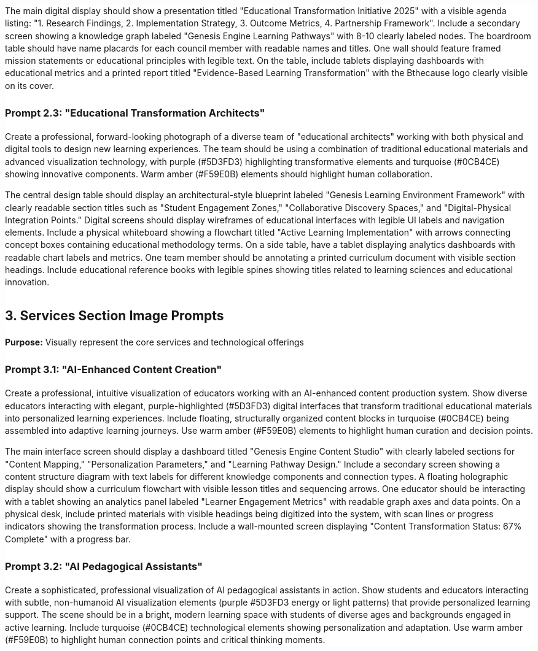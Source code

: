 The main digital display should show a presentation titled "Educational Transformation Initiative 2025" with a visible agenda listing: "1. Research Findings, 2. Implementation Strategy, 3. Outcome Metrics, 4. Partnership Framework". Include a secondary screen showing a knowledge graph labeled "Genesis Engine Learning Pathways" with 8-10 clearly labeled nodes. The boardroom table should have name placards for each council member with readable names and titles. One wall should feature framed mission statements or educational principles with legible text. On the table, include tablets displaying dashboards with educational metrics and a printed report titled "Evidence-Based Learning Transformation" with the Bthecause logo clearly visible on its cover.

### Prompt 2.3: "Educational Transformation Architects"
Create a professional, forward-looking photograph of a diverse team of "educational architects" working with both physical and digital tools to design new learning experiences. The team should be using a combination of traditional educational materials and advanced visualization technology, with purple (#5D3FD3) highlighting transformative elements and turquoise (#0CB4CE) showing innovative components. Warm amber (#F59E0B) elements should highlight human collaboration.

The central design table should display an architectural-style blueprint labeled "Genesis Learning Environment Framework" with clearly readable section titles such as "Student Engagement Zones," "Collaborative Discovery Spaces," and "Digital-Physical Integration Points." Digital screens should display wireframes of educational interfaces with legible UI labels and navigation elements. Include a physical whiteboard showing a flowchart titled "Active Learning Implementation" with arrows connecting concept boxes containing educational methodology terms. On a side table, have a tablet displaying analytics dashboards with readable chart labels and metrics. One team member should be annotating a printed curriculum document with visible section headings. Include educational reference books with legible spines showing titles related to learning sciences and educational innovation.

## 3. Services Section Image Prompts

**Purpose:** Visually represent the core services and technological offerings

### Prompt 3.1: "AI-Enhanced Content Creation"
Create a professional, intuitive visualization of educators working with an AI-enhanced content production system. Show diverse educators interacting with elegant, purple-highlighted (#5D3FD3) digital interfaces that transform traditional educational materials into personalized learning experiences. Include floating, structurally organized content blocks in turquoise (#0CB4CE) being assembled into adaptive learning journeys. Use warm amber (#F59E0B) elements to highlight human curation and decision points.

The main interface screen should display a dashboard titled "Genesis Engine Content Studio" with clearly labeled sections for "Content Mapping," "Personalization Parameters," and "Learning Pathway Design." Include a secondary screen showing a content structure diagram with text labels for different knowledge components and connection types. A floating holographic display should show a curriculum flowchart with visible lesson titles and sequencing arrows. One educator should be interacting with a tablet showing an analytics panel labeled "Learner Engagement Metrics" with readable graph axes and data points. On a physical desk, include printed materials with visible headings being digitized into the system, with scan lines or progress indicators showing the transformation process. Include a wall-mounted screen displaying "Content Transformation Status: 67% Complete" with a progress bar.

### Prompt 3.2: "AI Pedagogical Assistants"
Create a sophisticated, professional visualization of AI pedagogical assistants in action. Show students and educators interacting with subtle, non-humanoid AI visualization elements (purple #5D3FD3 energy or light patterns) that provide personalized learning support. The scene should be in a bright, modern learning space with students of diverse ages and backgrounds engaged in active learning. Include turquoise (#0CB4CE) technological elements showing personalization and adaptation. Use warm amber (#F59E0B) to highlight human connection points and critical thinking moments.
